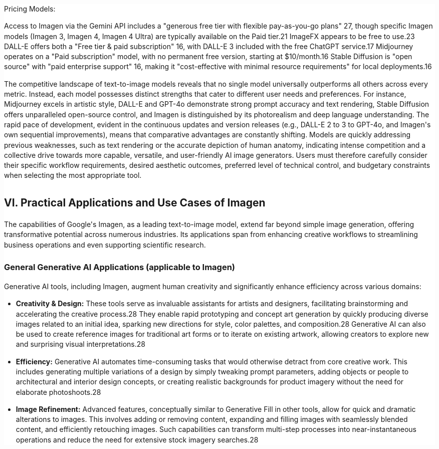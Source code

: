 Pricing Models:

Access to Imagen via the Gemini API includes a "generous free tier with flexible pay-as-you-go plans" 27, though specific Imagen models (Imagen 3, Imagen 4, Imagen 4 Ultra) are typically available on the Paid tier.21 ImageFX appears to be free to use.23 DALL-E offers both a "Free tier & paid subscription" 16, with DALL-E 3 included with the free ChatGPT service.17 Midjourney operates on a "Paid subscription" model, with no permanent free version, starting at $10/month.16 Stable Diffusion is "open source" with "paid enterprise support" 16, making it "cost-effective with minimal resource requirements" for local deployments.16

The competitive landscape of text-to-image models reveals that no single model universally outperforms all others across every metric. Instead, each model possesses distinct strengths that cater to different user needs and preferences. For instance, Midjourney excels in artistic style, DALL-E and GPT-4o demonstrate strong prompt accuracy and text rendering, Stable Diffusion offers unparalleled open-source control, and Imagen is distinguished by its photorealism and deep language understanding. The rapid pace of development, evident in the continuous updates and version releases (e.g., DALL-E 2 to 3 to GPT-4o, and Imagen's own sequential improvements), means that comparative advantages are constantly shifting. Models are quickly addressing previous weaknesses, such as text rendering or the accurate depiction of human anatomy, indicating intense competition and a collective drive towards more capable, versatile, and user-friendly AI image generators. Users must therefore carefully consider their specific workflow requirements, desired aesthetic outcomes, preferred level of technical control, and budgetary constraints when selecting the most appropriate tool.

## **VI. Practical Applications and Use Cases of Imagen**

The capabilities of Google's Imagen, as a leading text-to-image model, extend far beyond simple image generation, offering transformative potential across numerous industries. Its applications span from enhancing creative workflows to streamlining business operations and even supporting scientific research.

### **General Generative AI Applications (applicable to Imagen)**

Generative AI tools, including Imagen, augment human creativity and significantly enhance efficiency across various domains:

- **Creativity & Design:** These tools serve as invaluable assistants for artists and designers, facilitating brainstorming and accelerating the creative process.28 They enable rapid prototyping and concept art generation by quickly producing diverse images related to an initial idea, sparking new directions for style, color palettes, and composition.28 Generative AI can also be used to create reference images for traditional art forms or to iterate on existing artwork, allowing creators to explore new and surprising visual interpretations.28  
    
- **Efficiency:** Generative AI automates time-consuming tasks that would otherwise detract from core creative work. This includes generating multiple variations of a design by simply tweaking prompt parameters, adding objects or people to architectural and interior design concepts, or creating realistic backgrounds for product imagery without the need for elaborate photoshoots.28  
    
- **Image Refinement:** Advanced features, conceptually similar to Generative Fill in other tools, allow for quick and dramatic alterations to images. This involves adding or removing content, expanding and filling images with seamlessly blended content, and efficiently retouching images. Such capabilities can transform multi-step processes into near-instantaneous operations and reduce the need for extensive stock imagery searches.28
